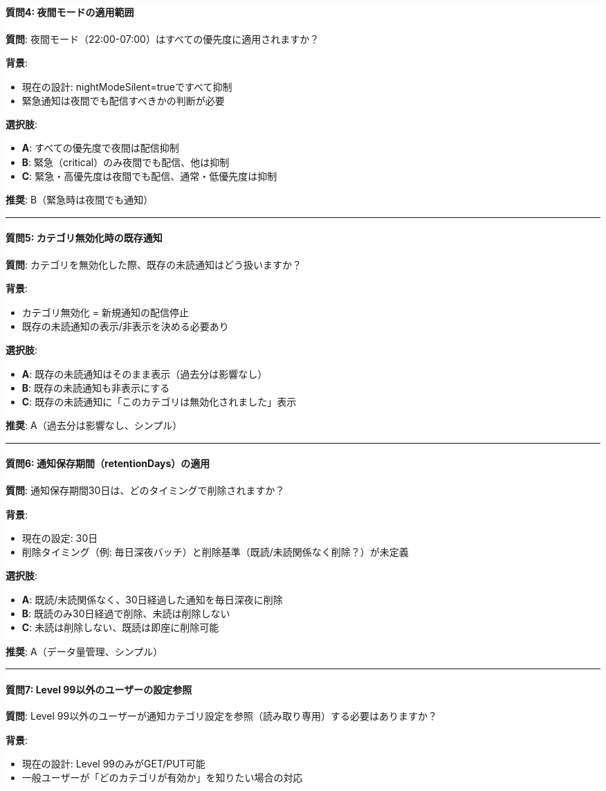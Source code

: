 
#### 質問4: 夜間モードの適用範囲

**質問**: 夜間モード（22:00-07:00）はすべての優先度に適用されますか？

**背景**:
- 現在の設計: nightModeSilent=trueですべて抑制
- 緊急通知は夜間でも配信すべきかの判断が必要

**選択肢**:
- **A**: すべての優先度で夜間は配信抑制
- **B**: 緊急（critical）のみ夜間でも配信、他は抑制
- **C**: 緊急・高優先度は夜間でも配信、通常・低優先度は抑制

**推奨**: B（緊急時は夜間でも通知）

---

#### 質問5: カテゴリ無効化時の既存通知

**質問**: カテゴリを無効化した際、既存の未読通知はどう扱いますか？

**背景**:
- カテゴリ無効化 = 新規通知の配信停止
- 既存の未読通知の表示/非表示を決める必要あり

**選択肢**:
- **A**: 既存の未読通知はそのまま表示（過去分は影響なし）
- **B**: 既存の未読通知も非表示にする
- **C**: 既存の未読通知に「このカテゴリは無効化されました」表示

**推奨**: A（過去分は影響なし、シンプル）

---

#### 質問6: 通知保存期間（retentionDays）の適用

**質問**: 通知保存期間30日は、どのタイミングで削除されますか？

**背景**:
- 現在の設定: 30日
- 削除タイミング（例: 毎日深夜バッチ）と削除基準（既読/未読関係なく削除？）が未定義

**選択肢**:
- **A**: 既読/未読関係なく、30日経過した通知を毎日深夜に削除
- **B**: 既読のみ30日経過で削除、未読は削除しない
- **C**: 未読は削除しない、既読は即座に削除可能

**推奨**: A（データ量管理、シンプル）

---

#### 質問7: Level 99以外のユーザーの設定参照

**質問**: Level 99以外のユーザーが通知カテゴリ設定を参照（読み取り専用）する必要はありますか？

**背景**:
- 現在の設計: Level 99のみがGET/PUT可能
- 一般ユーザーが「どのカテゴリが有効か」を知りたい場合の対応
